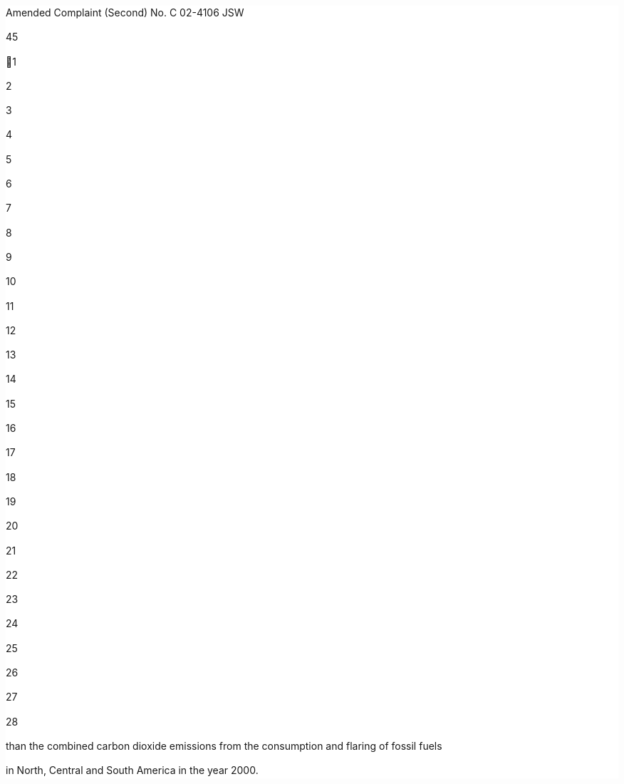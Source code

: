   Amended Complaint (Second)
  No. C 02-4106 JSW

45

1

2

3

4

5

6

7

8

9

10

11

12

13

14

15

16

17

18

19

20

21

22

23

24

25

26

27

28

than the combined carbon dioxide emissions from the consumption and flaring of fossil fuels

in North, Central and South America in the year 2000.
